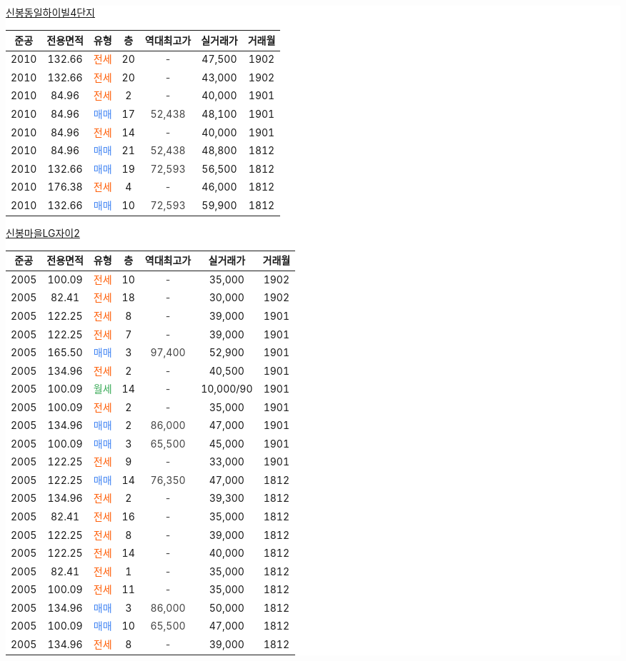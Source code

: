 [신봉동일하이빌4단지](https://search.naver.com/search.naver?query=%EA%B2%BD%EA%B8%B0%EB%8F%84+%EC%9A%A9%EC%9D%B8%EC%8B%9C+%EC%88%98%EC%A7%80%EA%B5%AC+%EC%8B%A0%EB%B4%89%EB%8F%99+%EC%8B%A0%EB%B4%89%EB%8F%99%EC%9D%BC%ED%95%98%EC%9D%B4%EB%B9%8C4%EB%8B%A8%EC%A7%80)

|준공|전용면적|유형|층|역대최고가|실거래가|거래월|
|:---:|:---:|:---:|:---:|:---:|:---:|:---:|
|2010|132.66|<span style="color:#ff5a00">전세</span>|20|<span style="color:#444444">-</span>|47,500|1902|
|2010|132.66|<span style="color:#ff5a00">전세</span>|20|<span style="color:#444444">-</span>|43,000|1902|
|2010|84.96|<span style="color:#ff5a00">전세</span>|2|<span style="color:#444444">-</span>|40,000|1901|
|2010|84.96|<span style="color:#4285f3">매매</span>|17|<span style="color:#444444">52,438</span>|48,100|1901|
|2010|84.96|<span style="color:#ff5a00">전세</span>|14|<span style="color:#444444">-</span>|40,000|1901|
|2010|84.96|<span style="color:#4285f3">매매</span>|21|<span style="color:#444444">52,438</span>|48,800|1812|
|2010|132.66|<span style="color:#4285f3">매매</span>|19|<span style="color:#444444">72,593</span>|56,500|1812|
|2010|176.38|<span style="color:#ff5a00">전세</span>|4|<span style="color:#444444">-</span>|46,000|1812|
|2010|132.66|<span style="color:#4285f3">매매</span>|10|<span style="color:#444444">72,593</span>|59,900|1812|

[신봉마을LG자이2](https://search.naver.com/search.naver?query=%EA%B2%BD%EA%B8%B0%EB%8F%84+%EC%9A%A9%EC%9D%B8%EC%8B%9C+%EC%88%98%EC%A7%80%EA%B5%AC+%EC%8B%A0%EB%B4%89%EB%8F%99+%EC%8B%A0%EB%B4%89%EB%A7%88%EC%9D%84LG%EC%9E%90%EC%9D%B42)

|준공|전용면적|유형|층|역대최고가|실거래가|거래월|
|:---:|:---:|:---:|:---:|:---:|:---:|:---:|
|2005|100.09|<span style="color:#ff5a00">전세</span>|10|<span style="color:#444444">-</span>|35,000|1902|
|2005|82.41|<span style="color:#ff5a00">전세</span>|18|<span style="color:#444444">-</span>|30,000|1902|
|2005|122.25|<span style="color:#ff5a00">전세</span>|8|<span style="color:#444444">-</span>|39,000|1901|
|2005|122.25|<span style="color:#ff5a00">전세</span>|7|<span style="color:#444444">-</span>|39,000|1901|
|2005|165.50|<span style="color:#4285f3">매매</span>|3|<span style="color:#444444">97,400</span>|52,900|1901|
|2005|134.96|<span style="color:#ff5a00">전세</span>|2|<span style="color:#444444">-</span>|40,500|1901|
|2005|100.09|<span style="color:#34a853">월세</span>|14|<span style="color:#444444">-</span>|10,000/90|1901|
|2005|100.09|<span style="color:#ff5a00">전세</span>|2|<span style="color:#444444">-</span>|35,000|1901|
|2005|134.96|<span style="color:#4285f3">매매</span>|2|<span style="color:#444444">86,000</span>|47,000|1901|
|2005|100.09|<span style="color:#4285f3">매매</span>|3|<span style="color:#444444">65,500</span>|45,000|1901|
|2005|122.25|<span style="color:#ff5a00">전세</span>|9|<span style="color:#444444">-</span>|33,000|1901|
|2005|122.25|<span style="color:#4285f3">매매</span>|14|<span style="color:#444444">76,350</span>|47,000|1812|
|2005|134.96|<span style="color:#ff5a00">전세</span>|2|<span style="color:#444444">-</span>|39,300|1812|
|2005|82.41|<span style="color:#ff5a00">전세</span>|16|<span style="color:#444444">-</span>|35,000|1812|
|2005|122.25|<span style="color:#ff5a00">전세</span>|8|<span style="color:#444444">-</span>|39,000|1812|
|2005|122.25|<span style="color:#ff5a00">전세</span>|14|<span style="color:#444444">-</span>|40,000|1812|
|2005|82.41|<span style="color:#ff5a00">전세</span>|1|<span style="color:#444444">-</span>|35,000|1812|
|2005|100.09|<span style="color:#ff5a00">전세</span>|11|<span style="color:#444444">-</span>|35,000|1812|
|2005|134.96|<span style="color:#4285f3">매매</span>|3|<span style="color:#444444">86,000</span>|50,000|1812|
|2005|100.09|<span style="color:#4285f3">매매</span>|10|<span style="color:#444444">65,500</span>|47,000|1812|
|2005|134.96|<span style="color:#ff5a00">전세</span>|8|<span style="color:#444444">-</span>|39,000|1812|
